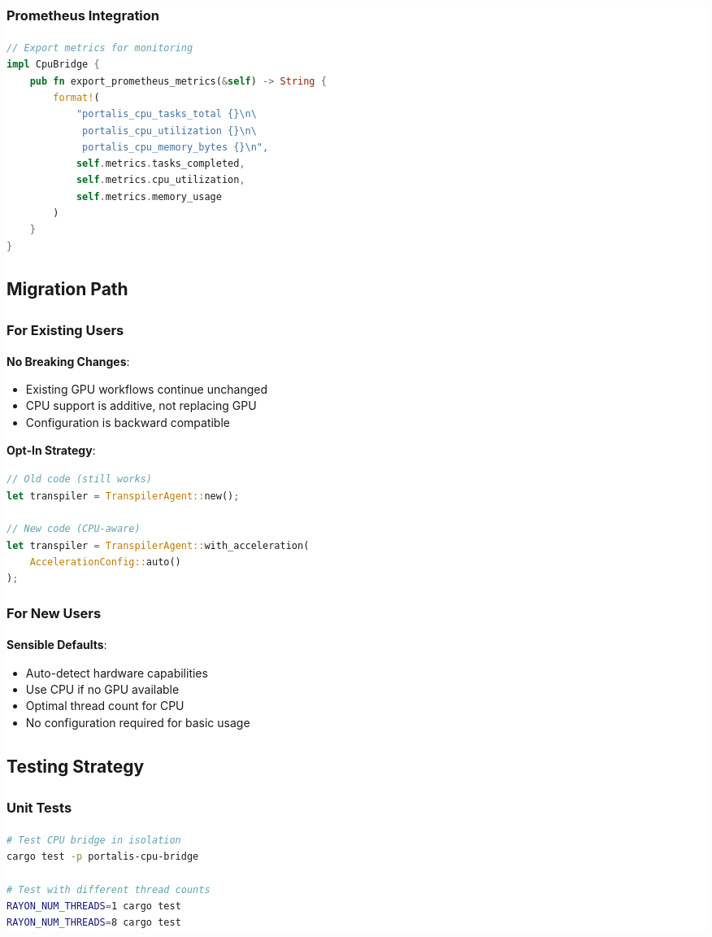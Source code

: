### Prometheus Integration

```rust
// Export metrics for monitoring
impl CpuBridge {
    pub fn export_prometheus_metrics(&self) -> String {
        format!(
            "portalis_cpu_tasks_total {}\n\
             portalis_cpu_utilization {}\n\
             portalis_cpu_memory_bytes {}\n",
            self.metrics.tasks_completed,
            self.metrics.cpu_utilization,
            self.metrics.memory_usage
        )
    }
}
```

## Migration Path

### For Existing Users

**No Breaking Changes**:
- Existing GPU workflows continue unchanged
- CPU support is additive, not replacing GPU
- Configuration is backward compatible

**Opt-In Strategy**:
```rust
// Old code (still works)
let transpiler = TranspilerAgent::new();

// New code (CPU-aware)
let transpiler = TranspilerAgent::with_acceleration(
    AccelerationConfig::auto()
);
```

### For New Users

**Sensible Defaults**:
- Auto-detect hardware capabilities
- Use CPU if no GPU available
- Optimal thread count for CPU
- No configuration required for basic usage

## Testing Strategy

### Unit Tests
```bash
# Test CPU bridge in isolation
cargo test -p portalis-cpu-bridge

# Test with different thread counts
RAYON_NUM_THREADS=1 cargo test
RAYON_NUM_THREADS=8 cargo test
```

